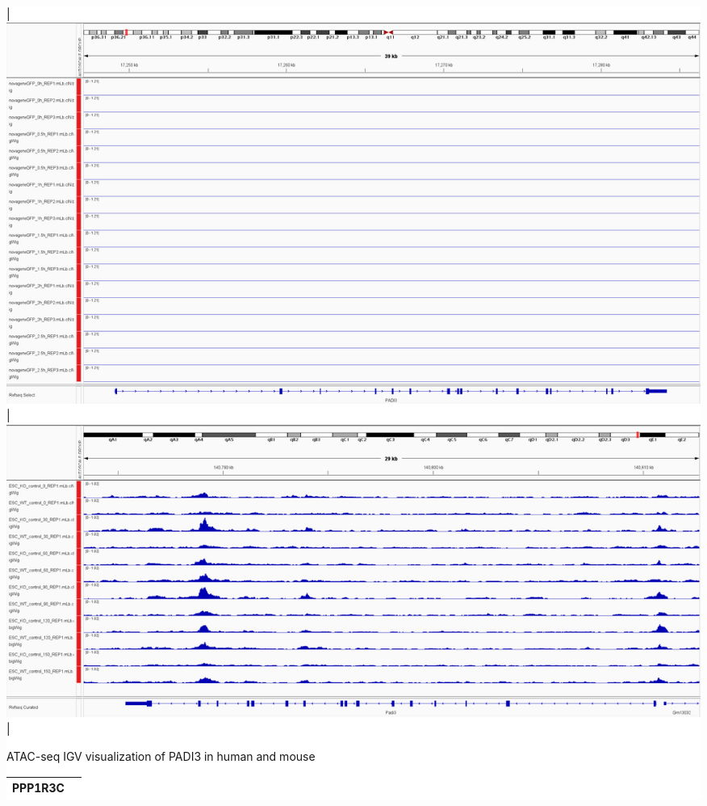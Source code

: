 | ![](ATAC_SEQ_Mouse_and_Human_IGV/human_atacseq_PADI3.png) | ![](ATAC_SEQ_Mouse_and_Human_IGV/mouse_atacseq_PADI3.png) |

ATAC-seq IGV visualization of PADI3 in human and mouse

| PPP1R3C                                                     |                                                             |
|-------------------------------------------------------------|-------------------------------------------------------------|